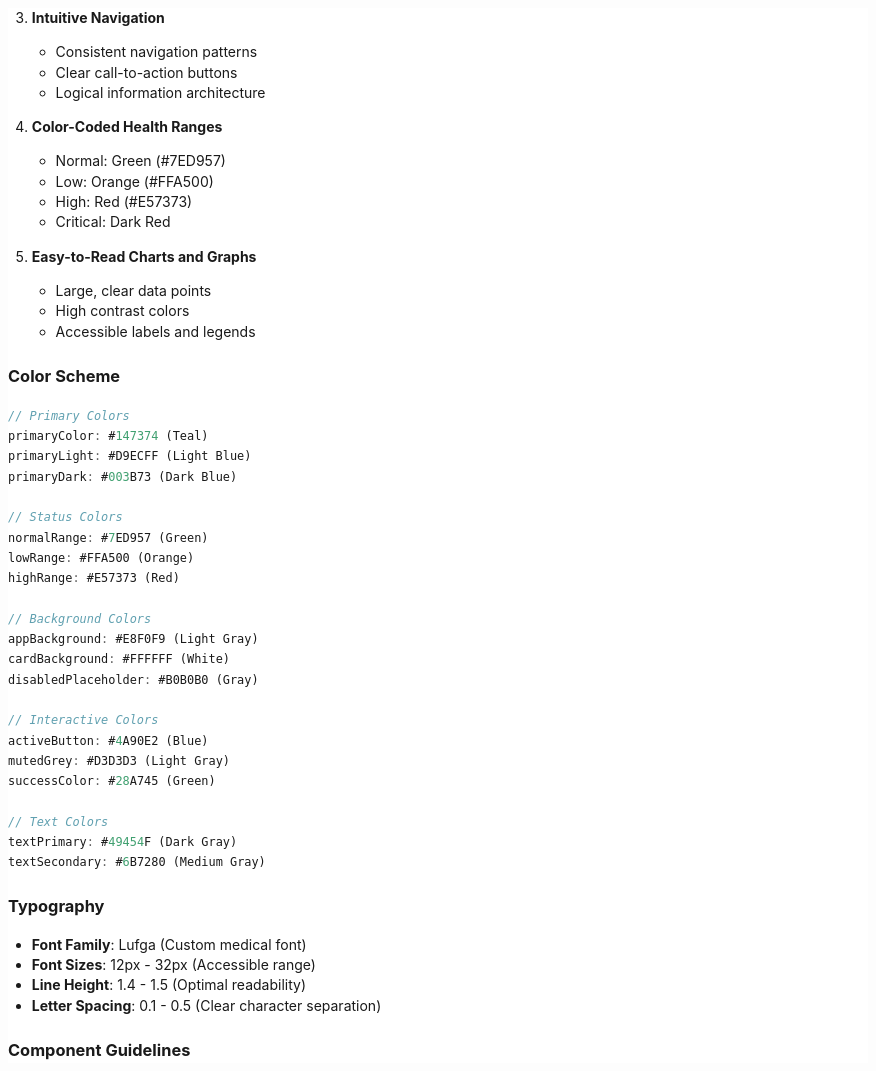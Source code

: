 3. **Intuitive Navigation**
   - Consistent navigation patterns
   - Clear call-to-action buttons
   - Logical information architecture

4. **Color-Coded Health Ranges**
   - Normal: Green (#7ED957)
   - Low: Orange (#FFA500)
   - High: Red (#E57373)
   - Critical: Dark Red

5. **Easy-to-Read Charts and Graphs**
   - Large, clear data points
   - High contrast colors
   - Accessible labels and legends

### Color Scheme

```dart
// Primary Colors
primaryColor: #147374 (Teal)
primaryLight: #D9ECFF (Light Blue)
primaryDark: #003B73 (Dark Blue)

// Status Colors
normalRange: #7ED957 (Green)
lowRange: #FFA500 (Orange)
highRange: #E57373 (Red)

// Background Colors
appBackground: #E8F0F9 (Light Gray)
cardBackground: #FFFFFF (White)
disabledPlaceholder: #B0B0B0 (Gray)

// Interactive Colors
activeButton: #4A90E2 (Blue)
mutedGrey: #D3D3D3 (Light Gray)
successColor: #28A745 (Green)

// Text Colors
textPrimary: #49454F (Dark Gray)
textSecondary: #6B7280 (Medium Gray)
```

### Typography

- **Font Family**: Lufga (Custom medical font)
- **Font Sizes**: 12px - 32px (Accessible range)
- **Line Height**: 1.4 - 1.5 (Optimal readability)
- **Letter Spacing**: 0.1 - 0.5 (Clear character separation)

### Component Guidelines
